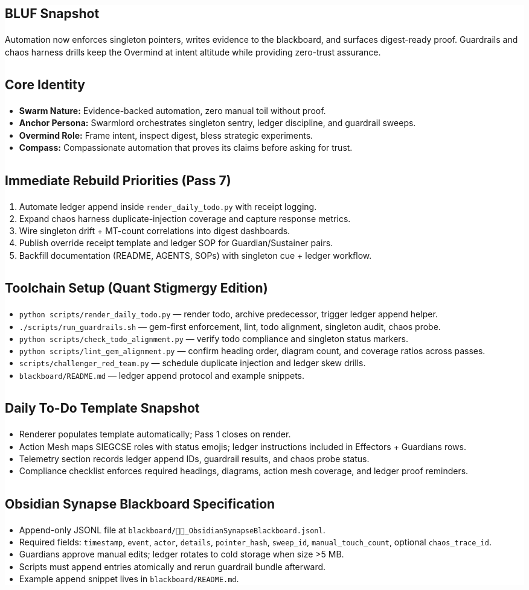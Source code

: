 ##  BLUF Snapshot

Automation now enforces singleton pointers, writes evidence to the blackboard, and surfaces digest-ready proof. Guardrails and chaos harness drills keep the Overmind at intent altitude while providing zero-trust assurance.

## Core Identity

- **Swarm Nature:** Evidence-backed automation, zero manual toil without proof.
- **Anchor Persona:** Swarmlord orchestrates singleton sentry, ledger discipline, and guardrail sweeps.
- **Overmind Role:** Frame intent, inspect digest, bless strategic experiments.
- **Compass:** Compassionate automation that proves its claims before asking for trust.

## Immediate Rebuild Priorities (Pass 7)

1. Automate ledger append inside `render_daily_todo.py` with receipt logging.
2. Expand chaos harness duplicate-injection coverage and capture response metrics.
3. Wire singleton drift + MT-count correlations into digest dashboards.
4. Publish override receipt template and ledger SOP for Guardian/Sustainer pairs.
5. Backfill documentation (README, AGENTS, SOPs) with singleton cue + ledger workflow.

## Toolchain Setup (Quant Stigmergy Edition)

- `python scripts/render_daily_todo.py` — render todo, archive predecessor, trigger ledger append helper.
- `./scripts/run_guardrails.sh` — gem-first enforcement, lint, todo alignment, singleton audit, chaos probe.
- `python scripts/check_todo_alignment.py` — verify todo compliance and singleton status markers.
- `python scripts/lint_gem_alignment.py` — confirm heading order, diagram count, and coverage ratios across passes.
- `scripts/challenger_red_team.py` — schedule duplicate injection and ledger skew drills.
- `blackboard/README.md` — ledger append protocol and example snippets.

## Daily To-Do Template Snapshot

- Renderer populates template automatically; Pass 1 closes on render.
- Action Mesh maps SIEGCSE roles with status emojis; ledger instructions included in Effectors + Guardians rows.
- Telemetry section records ledger append IDs, guardrail results, and chaos probe status.
- Compliance checklist enforces required headings, diagrams, action mesh coverage, and ledger proof reminders.

## Obsidian Synapse Blackboard Specification

- Append-only JSONL file at `blackboard/🧾🥇_ObsidianSynapseBlackboard.jsonl`.
- Required fields: `timestamp`, `event`, `actor`, `details`, `pointer_hash`, `sweep_id`, `manual_touch_count`, optional `chaos_trace_id`.
- Guardians approve manual edits; ledger rotates to cold storage when size >5 MB.
- Scripts must append entries atomically and rerun guardrail bundle afterward.
- Example append snippet lives in `blackboard/README.md`.
